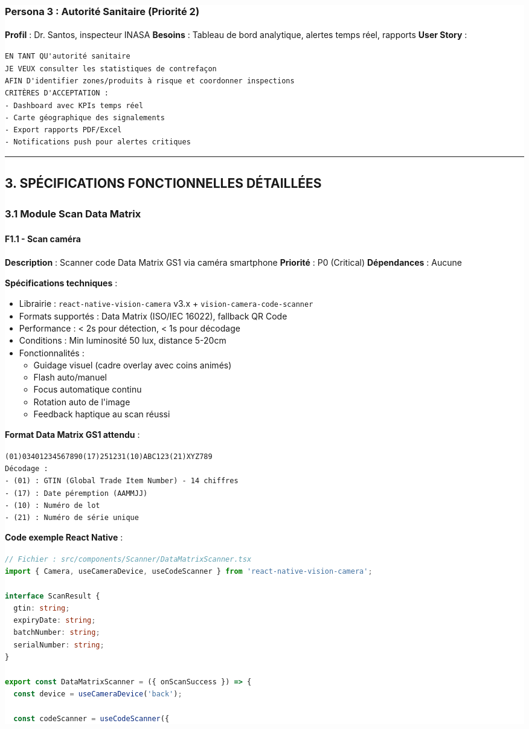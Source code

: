 
### Persona 3 : Autorité Sanitaire (Priorité 2)
**Profil** : Dr. Santos, inspecteur INASA
**Besoins** : Tableau de bord analytique, alertes temps réel, rapports
**User Story** :
```
EN TANT QU'autorité sanitaire
JE VEUX consulter les statistiques de contrefaçon
AFIN D'identifier zones/produits à risque et coordonner inspections
CRITÈRES D'ACCEPTATION :
- Dashboard avec KPIs temps réel
- Carte géographique des signalements
- Export rapports PDF/Excel
- Notifications push pour alertes critiques
```

---

## 3. SPÉCIFICATIONS FONCTIONNELLES DÉTAILLÉES

### 3.1 Module Scan Data Matrix

#### F1.1 - Scan caméra
**Description** : Scanner code Data Matrix GS1 via caméra smartphone
**Priorité** : P0 (Critical)
**Dépendances** : Aucune

**Spécifications techniques** :
- Librairie : `react-native-vision-camera` v3.x + `vision-camera-code-scanner`
- Formats supportés : Data Matrix (ISO/IEC 16022), fallback QR Code
- Performance : < 2s pour détection, < 1s pour décodage
- Conditions : Min luminosité 50 lux, distance 5-20cm
- Fonctionnalités :
  - Guidage visuel (cadre overlay avec coins animés)
  - Flash auto/manuel
  - Focus automatique continu
  - Rotation auto de l'image
  - Feedback haptique au scan réussi

**Format Data Matrix GS1 attendu** :
```
(01)03401234567890(17)251231(10)ABC123(21)XYZ789
Décodage :
- (01) : GTIN (Global Trade Item Number) - 14 chiffres
- (17) : Date péremption (AAMMJJ)
- (10) : Numéro de lot
- (21) : Numéro de série unique
```

**Code exemple React Native** :
```typescript
// Fichier : src/components/Scanner/DataMatrixScanner.tsx
import { Camera, useCameraDevice, useCodeScanner } from 'react-native-vision-camera';

interface ScanResult {
  gtin: string;
  expiryDate: string;
  batchNumber: string;
  serialNumber: string;
}

export const DataMatrixScanner = ({ onScanSuccess }) => {
  const device = useCameraDevice('back');
  
  const codeScanner = useCodeScanner({
```